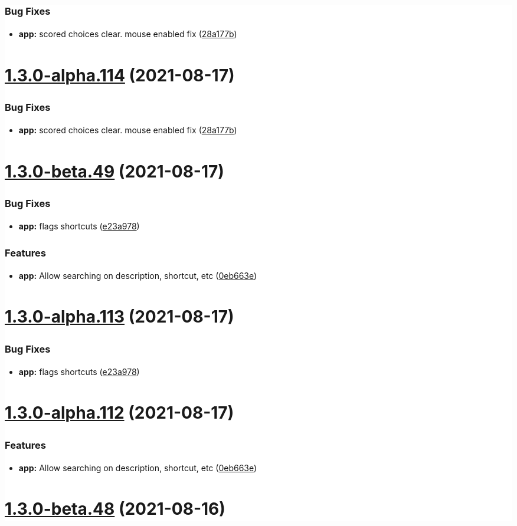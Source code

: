 
### Bug Fixes

* **app:** scored choices clear. mouse enabled fix ([28a177b](https://github.com/johnlindquist/kitapp/commit/28a177b8c23dc8a039c7fe8e8fff06350e172c63))

# [1.3.0-alpha.114](https://github.com/johnlindquist/kitapp/compare/v1.3.0-alpha.113...v1.3.0-alpha.114) (2021-08-17)


### Bug Fixes

* **app:** scored choices clear. mouse enabled fix ([28a177b](https://github.com/johnlindquist/kitapp/commit/28a177b8c23dc8a039c7fe8e8fff06350e172c63))

# [1.3.0-beta.49](https://github.com/johnlindquist/kitapp/compare/v1.3.0-beta.48...v1.3.0-beta.49) (2021-08-17)


### Bug Fixes

* **app:** flags shortcuts ([e23a978](https://github.com/johnlindquist/kitapp/commit/e23a978099a9a3e1d7b547b48ea6ddf14e75962a))


### Features

* **app:** Allow searching on description, shortcut, etc ([0eb663e](https://github.com/johnlindquist/kitapp/commit/0eb663ee96e953301a0a3ef70531cf738d44a8eb))

# [1.3.0-alpha.113](https://github.com/johnlindquist/kitapp/compare/v1.3.0-alpha.112...v1.3.0-alpha.113) (2021-08-17)


### Bug Fixes

* **app:** flags shortcuts ([e23a978](https://github.com/johnlindquist/kitapp/commit/e23a978099a9a3e1d7b547b48ea6ddf14e75962a))

# [1.3.0-alpha.112](https://github.com/johnlindquist/kitapp/compare/v1.3.0-alpha.111...v1.3.0-alpha.112) (2021-08-17)


### Features

* **app:** Allow searching on description, shortcut, etc ([0eb663e](https://github.com/johnlindquist/kitapp/commit/0eb663ee96e953301a0a3ef70531cf738d44a8eb))

# [1.3.0-beta.48](https://github.com/johnlindquist/kitapp/compare/v1.3.0-beta.47...v1.3.0-beta.48) (2021-08-16)
